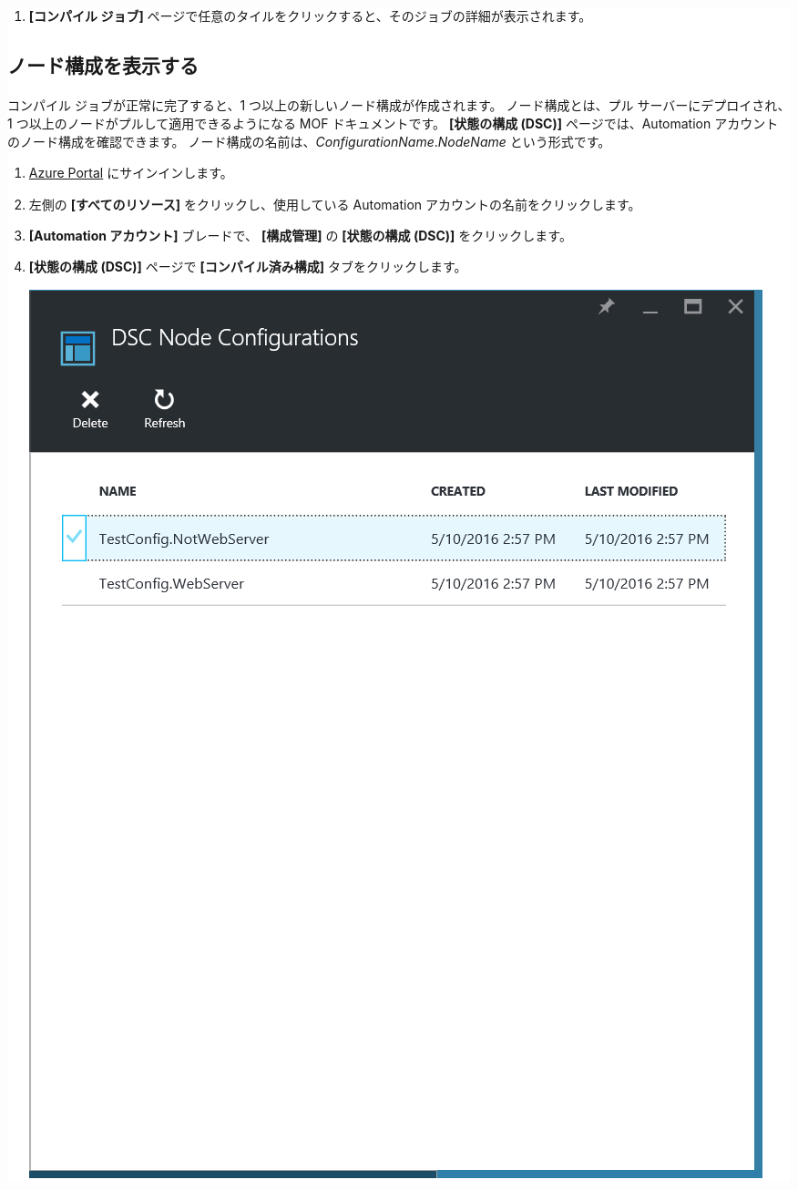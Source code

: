 1. **[コンパイル ジョブ]** ページで任意のタイルをクリックすると、そのジョブの詳細が表示されます。

## <a name="viewing-node-configurations"></a>ノード構成を表示する

コンパイル ジョブが正常に完了すると、1 つ以上の新しいノード構成が作成されます。 ノード構成とは、プル サーバーにデプロイされ、1 つ以上のノードがプルして適用できるようになる MOF ドキュメントです。 **[状態の構成 (DSC)]** ページでは、Automation アカウントのノード構成を確認できます。 ノード構成の名前は、*ConfigurationName*.*NodeName* という形式です。

1. [Azure Portal](https://portal.azure.com) にサインインします。
1. 左側の **[すべてのリソース]** をクリックし、使用している Automation アカウントの名前をクリックします。
1. **[Automation アカウント]** ブレードで、 **[構成管理]** の **[状態の構成 (DSC)]** をクリックします。
1. **[状態の構成 (DSC)]** ページで **[コンパイル済み構成]** タブをクリックします。

   ![[コンパイル済み構成] タブのスクリーンショット](./media/automation-dsc-getting-started/NodeConfigs.png)
